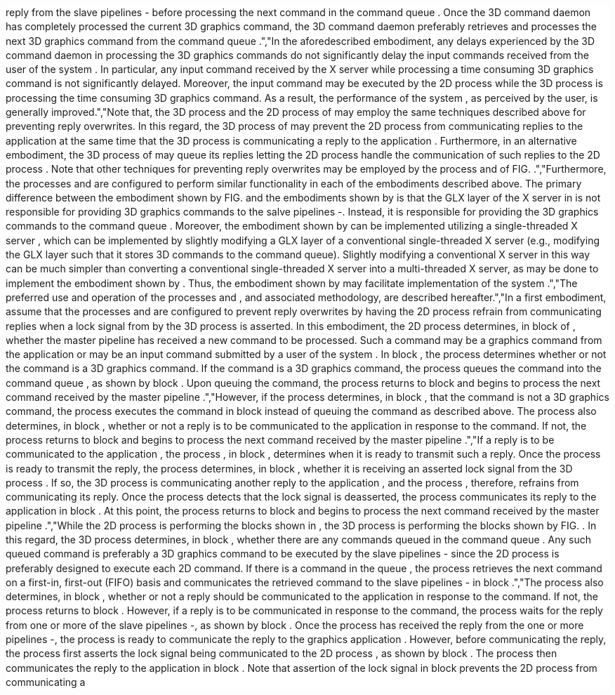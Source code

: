 reply from the slave pipelines - before processing the next command in the command queue . Once the 3D command daemon  has completely processed the current 3D graphics command, the 3D command daemon  preferably retrieves and processes the next 3D graphics command from the command queue .","In the aforedescribed embodiment, any delays experienced by the 3D command daemon  in processing the 3D graphics commands do not significantly delay the input commands received from the user of the system . In particular, any input command received by the X server  while processing a time consuming 3D graphics command is not significantly delayed. Moreover, the input command may be executed by the 2D process  while the 3D process  is processing the time consuming 3D graphics command. As a result, the performance of the system , as perceived by the user, is generally improved.","Note that, the 3D process  and the 2D process  of  may employ the same techniques described above for preventing reply overwrites. In this regard, the 3D process  of  may prevent the 2D process  from communicating replies to the application  at the same time that the 3D process  is communicating a reply to the application . Furthermore, in an alternative embodiment, the 3D process  of  may queue its replies letting the 2D process  handle the communication of such replies to the 2D process . Note that other techniques for preventing reply overwrites may be employed by the process  and  of FIG. .","Furthermore, the processes  and  are configured to perform similar functionality in each of the embodiments described above. The primary difference between the embodiment shown by FIG.  and the embodiments shown by  is that the GLX layer  of the X server  in  is not responsible for providing 3D graphics commands to the salve pipelines -. Instead, it is responsible for providing the 3D graphics commands to the command queue . Moreover, the embodiment shown by  can be implemented utilizing a single-threaded X server , which can be implemented by slightly modifying a GLX layer of a conventional single-threaded X server (e.g., modifying the GLX layer such that it stores 3D commands to the command queue). Slightly modifying a conventional X server in this way can be much simpler than converting a conventional single-threaded X server into a multi-threaded X server, as may be done to implement the embodiment shown by . Thus, the embodiment shown by  may facilitate implementation of the system .","The preferred use and operation of the processes  and , and associated methodology, are described hereafter.","In a first embodiment, assume that the processes  and  are configured to prevent reply overwrites by having the 2D process  refrain from communicating replies when a lock signal from by the 3D process  is asserted. In this embodiment, the 2D process  determines, in block  of , whether the master pipeline  has received a new command to be processed. Such a command may be a graphics command from the application  or may be an input command submitted by a user of the system . In block , the process  determines whether or not the command is a 3D graphics command. If the command is a 3D graphics command, the process  queues the command into the command queue , as shown by block . Upon queuing the command, the process  returns to block  and begins to process the next command received by the master pipeline .","However, if the process  determines, in block , that the command is not a 3D graphics command, the process  executes the command in block  instead of queuing the command as described above. The process  also determines, in block , whether or not a reply is to be communicated to the application  in response to the command. If not, the process  returns to block  and begins to process the next command received by the master pipeline .","If a reply is to be communicated to the application , the process , in block , determines when it is ready to transmit such a reply. Once the process  is ready to transmit the reply, the process  determines, in block , whether it is receiving an asserted lock signal from the 3D process . If so, the 3D process  is communicating another reply to the application , and the process , therefore, refrains from communicating its reply. Once the process  detects that the lock signal is deasserted, the process  communicates its reply to the application  in block . At this point, the process  returns to block  and begins to process the next command received by the master pipeline .","While the 2D process  is performing the blocks shown in , the 3D process  is performing the blocks shown by FIG. . In this regard, the 3D process  determines, in block , whether there are any commands queued in the command queue . Any such queued command is preferably a 3D graphics command to be executed by the slave pipelines - since the 2D process  is preferably designed to execute each 2D command. If there is a command in the queue , the process  retrieves the next command on a first-in, first-out (FIFO) basis and communicates the retrieved command to the slave pipelines - in block .","The process  also determines, in block , whether or not a reply should be communicated to the application  in response to the command. If not, the process  returns to block . However, if a reply is to be communicated in response to the command, the process  waits for the reply from one or more of the slave pipelines -, as shown by block . Once the process  has received the reply from the one or more pipelines -, the process  is ready to communicate the reply to the graphics application . However, before communicating the reply, the process  first asserts the lock signal being communicated to the 2D process , as shown by block . The process  then communicates the reply to the application  in block . Note that assertion of the lock signal in block  prevents the 2D process  from communicating a
